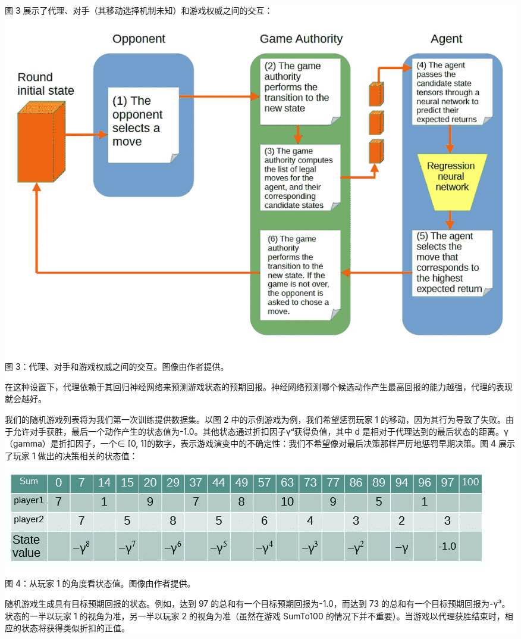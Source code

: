 图 3 展示了代理、对手（其移动选择机制未知）和游戏权威之间的交互：

![](img/73c3f1248a7589182a154460b1ec050c.png)

图 3：代理、对手和游戏权威之间的交互。图像由作者提供。

在这种设置下，代理依赖于其回归神经网络来预测游戏状态的预期回报。神经网络预测哪个候选动作产生最高回报的能力越强，代理的表现就会越好。

我们的随机游戏列表将为我们第一次训练提供数据集。以图 2 中的示例游戏为例，我们希望惩罚玩家 1 的移动，因为其行为导致了失败。由于允许对手获胜，最后一个动作产生的状态值为-1.0。其他状态通过折扣因子γᵈ获得负值，其中 d 是相对于代理达到的最后状态的距离。γ（gamma）是折扣因子，一个∈ [0, 1]的数字，表示游戏演变中的不确定性：我们不希望像对最后决策那样严厉地惩罚早期决策。图 4 展示了玩家 1 做出的决策相关的状态值：

![](img/fd36467f54afe8bb0ebd7d69304985b0.png)

图 4：从玩家 1 的角度看状态值。图像由作者提供。

随机游戏生成具有目标预期回报的状态。例如，达到 97 的总和有一个目标预期回报为-1.0，而达到 73 的总和有一个目标预期回报为-γ³。状态的一半以玩家 1 的视角为准，另一半以玩家 2 的视角为准（虽然在游戏 SumTo100 的情况下并不重要）。当游戏以代理获胜结束时，相应的状态将获得类似折扣的正值。

